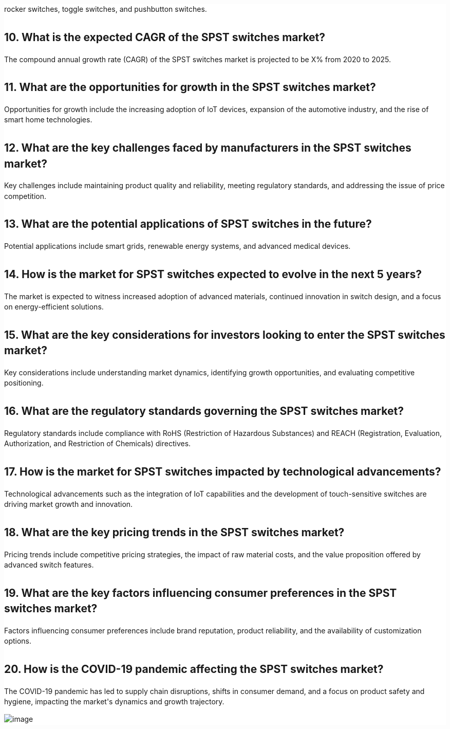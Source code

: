 rocker switches, toggle switches, and pushbutton switches.</p><h2>10. What is the expected CAGR of the SPST switches market?</h2><p>The compound annual growth rate (CAGR) of the SPST switches market is projected to be X% from 2020 to 2025.</p><h2>11. What are the opportunities for growth in the SPST switches market?</h2><p>Opportunities for growth include the increasing adoption of IoT devices, expansion of the automotive industry, and the rise of smart home technologies.</p><h2>12. What are the key challenges faced by manufacturers in the SPST switches market?</h2><p>Key challenges include maintaining product quality and reliability, meeting regulatory standards, and addressing the issue of price competition.</p><h2>13. What are the potential applications of SPST switches in the future?</h2><p>Potential applications include smart grids, renewable energy systems, and advanced medical devices.</p><h2>14. How is the market for SPST switches expected to evolve in the next 5 years?</h2><p>The market is expected to witness increased adoption of advanced materials, continued innovation in switch design, and a focus on energy-efficient solutions.</p><h2>15. What are the key considerations for investors looking to enter the SPST switches market?</h2><p>Key considerations include understanding market dynamics, identifying growth opportunities, and evaluating competitive positioning.</p><h2>16. What are the regulatory standards governing the SPST switches market?</h2><p>Regulatory standards include compliance with RoHS (Restriction of Hazardous Substances) and REACH (Registration, Evaluation, Authorization, and Restriction of Chemicals) directives.</p><h2>17. How is the market for SPST switches impacted by technological advancements?</h2><p>Technological advancements such as the integration of IoT capabilities and the development of touch-sensitive switches are driving market growth and innovation.</p><h2>18. What are the key pricing trends in the SPST switches market?</h2><p>Pricing trends include competitive pricing strategies, the impact of raw material costs, and the value proposition offered by advanced switch features.</p><h2>19. What are the key factors influencing consumer preferences in the SPST switches market?</h2><p>Factors influencing consumer preferences include brand reputation, product reliability, and the availability of customization options.</p><h2>20. How is the COVID-19 pandemic affecting the SPST switches market?</h2><p>The COVID-19 pandemic has led to supply chain disruptions, shifts in consumer demand, and a focus on product safety and hygiene, impacting the market's dynamics and growth trajectory.</p></body></html></strong></p>
![image](https://github.com/user-attachments/assets/4bb96429-dc71-49b5-b619-b10ee7d407a5)

